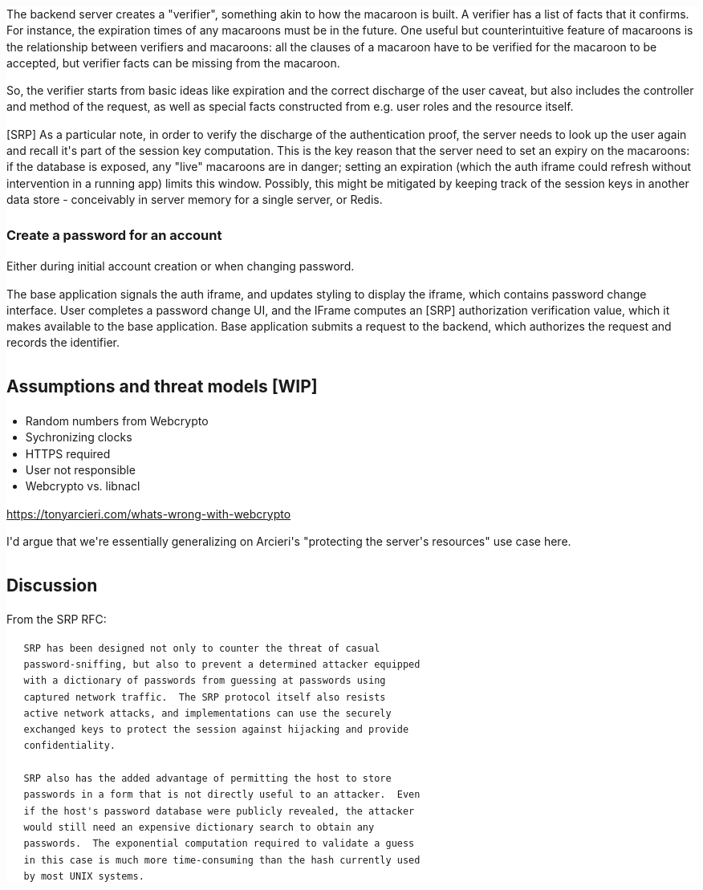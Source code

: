 The backend server creates a "verifier", something akin to how the macaroon is built. A verifier has a list of facts that it confirms. For instance, the expiration times of any macaroons must be in the future. One useful but counterintuitive feature of macaroons is the relationship between verifiers and macaroons: all the clauses of a macaroon have to be verified for the macaroon to be accepted, but verifier facts can be missing from the macaroon.

So, the verifier starts from basic ideas like expiration and the correct discharge of the user caveat, but also includes the controller and method of the request, as well as special facts constructed from e.g. user roles and the resource itself.

[SRP]
As a particular note, in order to verify the discharge of the authentication proof, the server needs to look up the user again and recall it's part of the session key computation. This is the key reason that the server need to set an expiry on the macaroons: if the database is exposed, any "live" macaroons are in danger; setting an expiration (which the auth iframe could refresh without intervention in a running app) limits this window. Possibly, this might be mitigated by keeping track of the session keys in another data store - conceivably in server memory for a single server, or Redis.

### Create a password for an account

Either during initial account creation or when changing password.

The base application signals the auth iframe, and updates styling to display the iframe, which contains password change interface. User completes a password change UI, and the IFrame computes an [SRP] authorization verification value, which it makes available to the base application. Base application submits a request to the backend, which authorizes the request and records the identifier.

## Assumptions and threat models [WIP]

* Random numbers from Webcrypto
* Sychronizing clocks
* HTTPS required
* User not responsible
* Webcrypto vs. libnacl

https://tonyarcieri.com/whats-wrong-with-webcrypto

I'd argue that we're essentially generalizing on Arcieri's "protecting the server's resources" use case here.

## Discussion

From the SRP RFC:
```
   SRP has been designed not only to counter the threat of casual
   password-sniffing, but also to prevent a determined attacker equipped
   with a dictionary of passwords from guessing at passwords using
   captured network traffic.  The SRP protocol itself also resists
   active network attacks, and implementations can use the securely
   exchanged keys to protect the session against hijacking and provide
   confidentiality.

   SRP also has the added advantage of permitting the host to store
   passwords in a form that is not directly useful to an attacker.  Even
   if the host's password database were publicly revealed, the attacker
   would still need an expensive dictionary search to obtain any
   passwords.  The exponential computation required to validate a guess
   in this case is much more time-consuming than the hash currently used
   by most UNIX systems.
```
